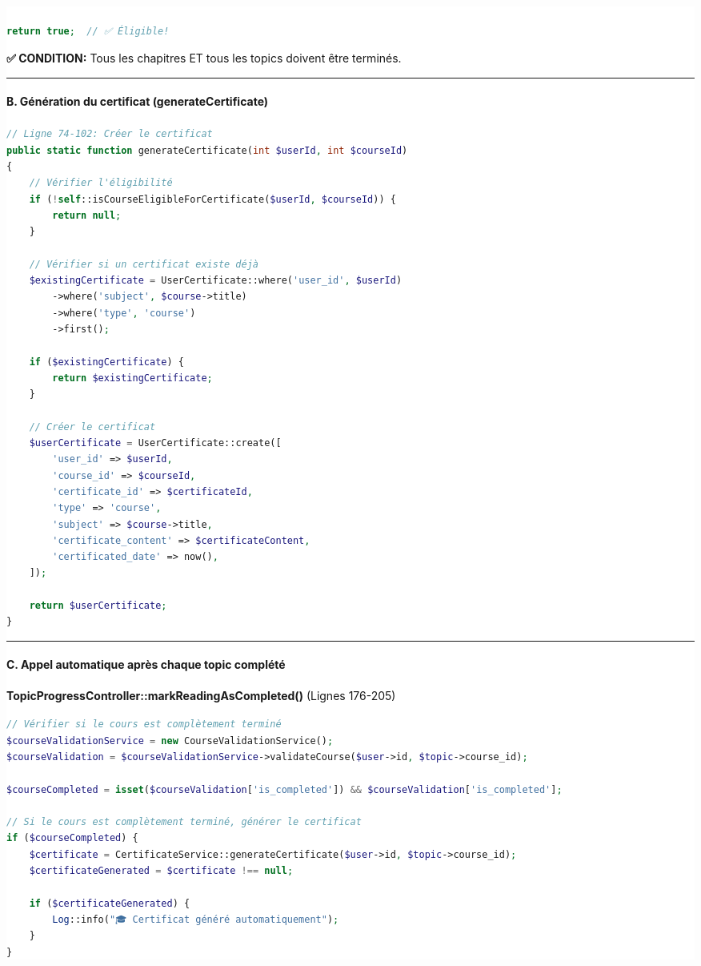 ```php

return true;  // ✅ Éligible!
```

**✅ CONDITION:** Tous les chapitres ET tous les topics doivent être terminés.

---

#### **B. Génération du certificat** (generateCertificate)

```php
// Ligne 74-102: Créer le certificat
public static function generateCertificate(int $userId, int $courseId)
{
    // Vérifier l'éligibilité
    if (!self::isCourseEligibleForCertificate($userId, $courseId)) {
        return null;
    }

    // Vérifier si un certificat existe déjà
    $existingCertificate = UserCertificate::where('user_id', $userId)
        ->where('subject', $course->title)
        ->where('type', 'course')
        ->first();

    if ($existingCertificate) {
        return $existingCertificate;
    }

    // Créer le certificat
    $userCertificate = UserCertificate::create([
        'user_id' => $userId,
        'course_id' => $courseId,
        'certificate_id' => $certificateId,
        'type' => 'course',
        'subject' => $course->title,
        'certificate_content' => $certificateContent,
        'certificated_date' => now(),
    ]);

    return $userCertificate;
}
```

---

#### **C. Appel automatique après chaque topic complété**

**TopicProgressController::markReadingAsCompleted()** (Lignes 176-205)

```php
// Vérifier si le cours est complètement terminé
$courseValidationService = new CourseValidationService();
$courseValidation = $courseValidationService->validateCourse($user->id, $topic->course_id);

$courseCompleted = isset($courseValidation['is_completed']) && $courseValidation['is_completed'];

// Si le cours est complètement terminé, générer le certificat
if ($courseCompleted) {
    $certificate = CertificateService::generateCertificate($user->id, $topic->course_id);
    $certificateGenerated = $certificate !== null;
    
    if ($certificateGenerated) {
        Log::info("🎓 Certificat généré automatiquement");
    }
}
```